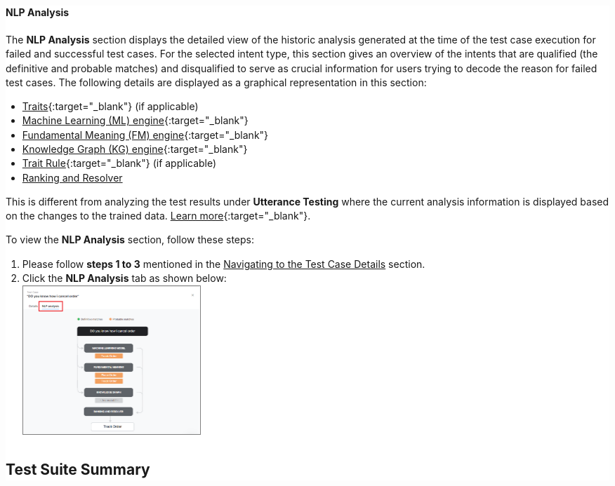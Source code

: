 #### NLP Analysis

The **NLP Analysis** section displays the detailed view of the historic analysis generated at the time of the test case execution for failed and successful test cases. For the selected intent type, this section gives an overview of the intents that are qualified (the definitive and probable matches) and disqualified to serve as crucial information for users trying to decode the reason for failed test cases. The following details are displayed as a graphical representation in this section:

* [Traits](https://developer.kore.ai/docs/bots/nlp/traits/#Trait_Definition){:target="_blank"} (if applicable)
* [Machine Learning (ML) engine](../../../testing-your-bot-with-nlp/#ml-model){:target="_blank"}
* [Fundamental Meaning (FM) engine](../../../testing-your-bot-with-nlp/#fm-model){:target="_blank"}
* [Knowledge Graph (KG) engine](../../../testing-your-bot-with-nlp/#knowledge-graph){:target="_blank"}
* [Trait Rule](https://developer.kore.ai/docs/bots/nlp/traits/#Trait_Association_Rules){:target="_blank"} (if applicable)
* [Ranking and Resolver](../../../testing-your-bot-with-nlp/#ranking-and-resolver)

This is different from analyzing the test results under **Utterance Testing** where the current analysis information is displayed based on the changes to the trained data. [Learn more](../../../testing-your-bot-with-nlp/#analyzing-the-test-results){:target="_blank"}.

To view the **NLP Analysis** section, follow these steps:

1. Please follow **steps 1 to 3** mentioned in the [Navigating to the Test Case Details](#navigating-to-the-test-case-details-section) section.
2. Click the **NLP Analysis** tab as shown below:  
    <img src="../images/hm-12.png" alt="NLP Analysis" title="NLP Analysis" style="border: 1px solid  gray; zoom:50%;"/>



## Test Suite Summary
